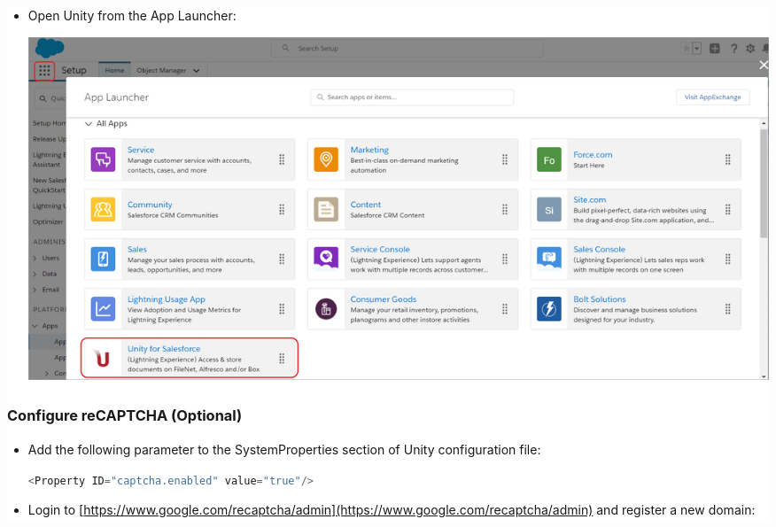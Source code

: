 - Open Unity from the App Launcher: 

	![u4sf](.\images\image24.png) 
	
### Configure reCAPTCHA (Optional) 

- Add the following parameter to the SystemProperties section of Unity configuration file: 

	```java
	<Property ID="captcha.enabled" value="true"/> 
	```

- Login to [https://www.google.com/recaptcha/admin](https://www.google.com/recaptcha/admin) and register a new domain: 
